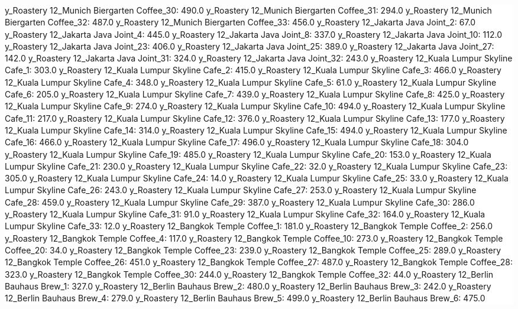 y_Roastery 12_Munich Biergarten Coffee_30: 490.0
y_Roastery 12_Munich Biergarten Coffee_31: 294.0
y_Roastery 12_Munich Biergarten Coffee_32: 487.0
y_Roastery 12_Munich Biergarten Coffee_33: 456.0
y_Roastery 12_Jakarta Java Joint_2: 67.0
y_Roastery 12_Jakarta Java Joint_4: 445.0
y_Roastery 12_Jakarta Java Joint_8: 337.0
y_Roastery 12_Jakarta Java Joint_10: 112.0
y_Roastery 12_Jakarta Java Joint_23: 406.0
y_Roastery 12_Jakarta Java Joint_25: 389.0
y_Roastery 12_Jakarta Java Joint_27: 142.0
y_Roastery 12_Jakarta Java Joint_31: 324.0
y_Roastery 12_Jakarta Java Joint_32: 243.0
y_Roastery 12_Kuala Lumpur Skyline Cafe_1: 303.0
y_Roastery 12_Kuala Lumpur Skyline Cafe_2: 415.0
y_Roastery 12_Kuala Lumpur Skyline Cafe_3: 466.0
y_Roastery 12_Kuala Lumpur Skyline Cafe_4: 348.0
y_Roastery 12_Kuala Lumpur Skyline Cafe_5: 61.0
y_Roastery 12_Kuala Lumpur Skyline Cafe_6: 205.0
y_Roastery 12_Kuala Lumpur Skyline Cafe_7: 439.0
y_Roastery 12_Kuala Lumpur Skyline Cafe_8: 425.0
y_Roastery 12_Kuala Lumpur Skyline Cafe_9: 274.0
y_Roastery 12_Kuala Lumpur Skyline Cafe_10: 494.0
y_Roastery 12_Kuala Lumpur Skyline Cafe_11: 217.0
y_Roastery 12_Kuala Lumpur Skyline Cafe_12: 376.0
y_Roastery 12_Kuala Lumpur Skyline Cafe_13: 177.0
y_Roastery 12_Kuala Lumpur Skyline Cafe_14: 314.0
y_Roastery 12_Kuala Lumpur Skyline Cafe_15: 494.0
y_Roastery 12_Kuala Lumpur Skyline Cafe_16: 466.0
y_Roastery 12_Kuala Lumpur Skyline Cafe_17: 496.0
y_Roastery 12_Kuala Lumpur Skyline Cafe_18: 304.0
y_Roastery 12_Kuala Lumpur Skyline Cafe_19: 485.0
y_Roastery 12_Kuala Lumpur Skyline Cafe_20: 153.0
y_Roastery 12_Kuala Lumpur Skyline Cafe_21: 230.0
y_Roastery 12_Kuala Lumpur Skyline Cafe_22: 32.0
y_Roastery 12_Kuala Lumpur Skyline Cafe_23: 305.0
y_Roastery 12_Kuala Lumpur Skyline Cafe_24: 14.0
y_Roastery 12_Kuala Lumpur Skyline Cafe_25: 33.0
y_Roastery 12_Kuala Lumpur Skyline Cafe_26: 243.0
y_Roastery 12_Kuala Lumpur Skyline Cafe_27: 253.0
y_Roastery 12_Kuala Lumpur Skyline Cafe_28: 459.0
y_Roastery 12_Kuala Lumpur Skyline Cafe_29: 387.0
y_Roastery 12_Kuala Lumpur Skyline Cafe_30: 286.0
y_Roastery 12_Kuala Lumpur Skyline Cafe_31: 91.0
y_Roastery 12_Kuala Lumpur Skyline Cafe_32: 164.0
y_Roastery 12_Kuala Lumpur Skyline Cafe_33: 12.0
y_Roastery 12_Bangkok Temple Coffee_1: 181.0
y_Roastery 12_Bangkok Temple Coffee_2: 256.0
y_Roastery 12_Bangkok Temple Coffee_4: 117.0
y_Roastery 12_Bangkok Temple Coffee_10: 273.0
y_Roastery 12_Bangkok Temple Coffee_20: 34.0
y_Roastery 12_Bangkok Temple Coffee_23: 239.0
y_Roastery 12_Bangkok Temple Coffee_25: 289.0
y_Roastery 12_Bangkok Temple Coffee_26: 451.0
y_Roastery 12_Bangkok Temple Coffee_27: 487.0
y_Roastery 12_Bangkok Temple Coffee_28: 323.0
y_Roastery 12_Bangkok Temple Coffee_30: 244.0
y_Roastery 12_Bangkok Temple Coffee_32: 44.0
y_Roastery 12_Berlin Bauhaus Brew_1: 327.0
y_Roastery 12_Berlin Bauhaus Brew_2: 480.0
y_Roastery 12_Berlin Bauhaus Brew_3: 242.0
y_Roastery 12_Berlin Bauhaus Brew_4: 279.0
y_Roastery 12_Berlin Bauhaus Brew_5: 499.0
y_Roastery 12_Berlin Bauhaus Brew_6: 475.0